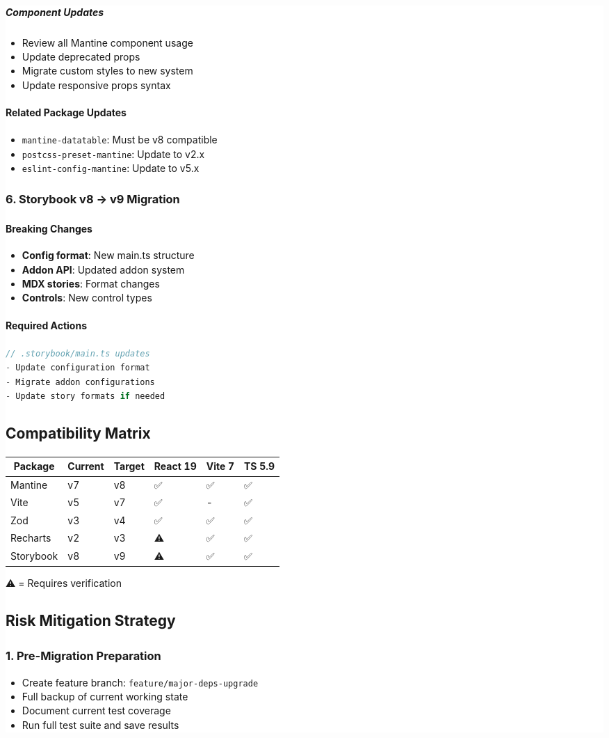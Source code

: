 ##### Component Updates
- Review all Mantine component usage
- Update deprecated props
- Migrate custom styles to new system
- Update responsive props syntax

#### Related Package Updates
- `mantine-datatable`: Must be v8 compatible
- `postcss-preset-mantine`: Update to v2.x
- `eslint-config-mantine`: Update to v5.x

### 6. Storybook v8 → v9 Migration

#### Breaking Changes
- **Config format**: New main.ts structure
- **Addon API**: Updated addon system
- **MDX stories**: Format changes
- **Controls**: New control types

#### Required Actions
```typescript
// .storybook/main.ts updates
- Update configuration format
- Migrate addon configurations
- Update story formats if needed
```

## Compatibility Matrix

| Package | Current | Target | React 19 | Vite 7 | TS 5.9 |
|---------|---------|--------|----------|--------|--------|
| Mantine | v7 | v8 | ✅ | ✅ | ✅ |
| Vite | v5 | v7 | ✅ | - | ✅ |
| Zod | v3 | v4 | ✅ | ✅ | ✅ |
| Recharts | v2 | v3 | ⚠️ | ✅ | ✅ |
| Storybook | v8 | v9 | ⚠️ | ✅ | ✅ |

⚠️ = Requires verification

## Risk Mitigation Strategy

### 1. Pre-Migration Preparation
- Create feature branch: `feature/major-deps-upgrade`
- Full backup of current working state
- Document current test coverage
- Run full test suite and save results
